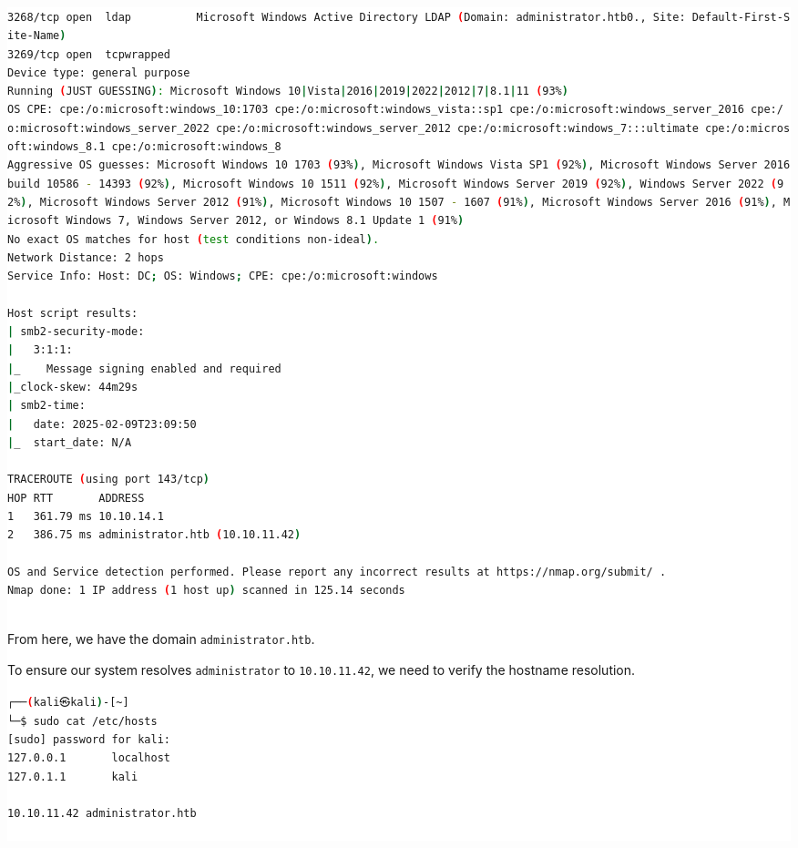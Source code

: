 ```bash
3268/tcp open  ldap          Microsoft Windows Active Directory LDAP (Domain: administrator.htb0., Site: Default-First-Site-Name)
3269/tcp open  tcpwrapped
Device type: general purpose
Running (JUST GUESSING): Microsoft Windows 10|Vista|2016|2019|2022|2012|7|8.1|11 (93%)
OS CPE: cpe:/o:microsoft:windows_10:1703 cpe:/o:microsoft:windows_vista::sp1 cpe:/o:microsoft:windows_server_2016 cpe:/o:microsoft:windows_server_2022 cpe:/o:microsoft:windows_server_2012 cpe:/o:microsoft:windows_7:::ultimate cpe:/o:microsoft:windows_8.1 cpe:/o:microsoft:windows_8
Aggressive OS guesses: Microsoft Windows 10 1703 (93%), Microsoft Windows Vista SP1 (92%), Microsoft Windows Server 2016 build 10586 - 14393 (92%), Microsoft Windows 10 1511 (92%), Microsoft Windows Server 2019 (92%), Windows Server 2022 (92%), Microsoft Windows Server 2012 (91%), Microsoft Windows 10 1507 - 1607 (91%), Microsoft Windows Server 2016 (91%), Microsoft Windows 7, Windows Server 2012, or Windows 8.1 Update 1 (91%)
No exact OS matches for host (test conditions non-ideal).
Network Distance: 2 hops
Service Info: Host: DC; OS: Windows; CPE: cpe:/o:microsoft:windows

Host script results:
| smb2-security-mode: 
|   3:1:1: 
|_    Message signing enabled and required
|_clock-skew: 44m29s
| smb2-time: 
|   date: 2025-02-09T23:09:50
|_  start_date: N/A

TRACEROUTE (using port 143/tcp)
HOP RTT       ADDRESS
1   361.79 ms 10.10.14.1
2   386.75 ms administrator.htb (10.10.11.42)

OS and Service detection performed. Please report any incorrect results at https://nmap.org/submit/ .
Nmap done: 1 IP address (1 host up) scanned in 125.14 seconds
                                                               
```
From here, we have the domain `administrator.htb`.

To ensure our system resolves `administrator` to `10.10.11.42`, we need to verify the hostname resolution.

```bash
┌──(kali㉿kali)-[~]
└─$ sudo cat /etc/hosts
[sudo] password for kali: 
127.0.0.1       localhost
127.0.1.1       kali

10.10.11.42 administrator.htb
                               
```
